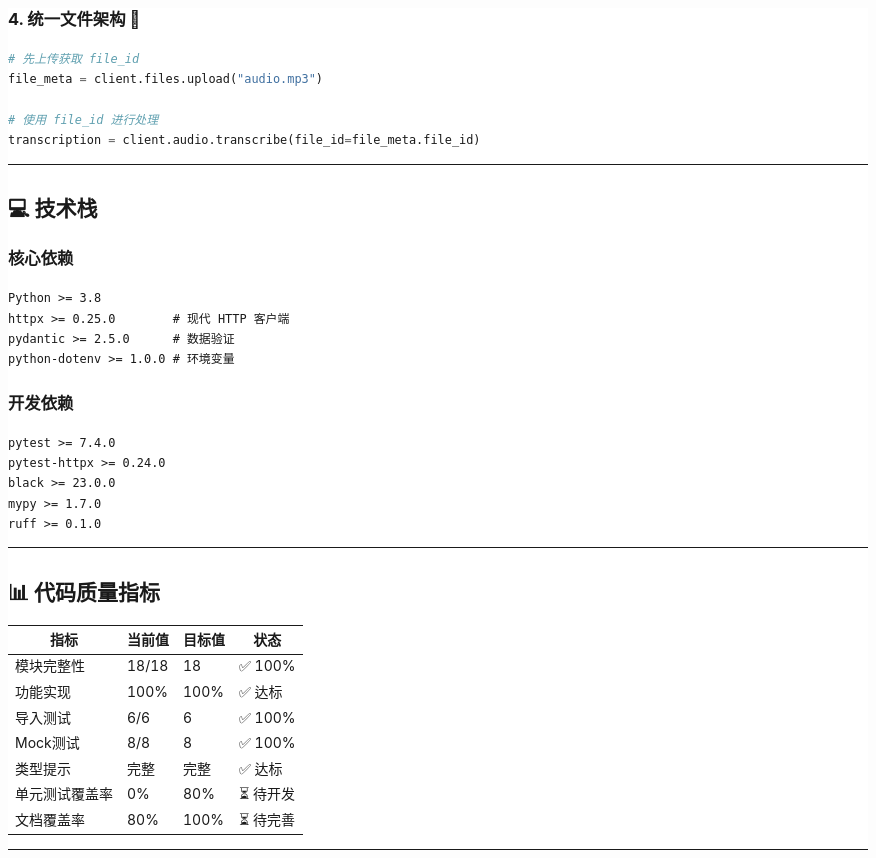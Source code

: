 ### 4. 统一文件架构 📁

```python
# 先上传获取 file_id
file_meta = client.files.upload("audio.mp3")

# 使用 file_id 进行处理
transcription = client.audio.transcribe(file_id=file_meta.file_id)
```

---

## 💻 技术栈

### 核心依赖

```
Python >= 3.8
httpx >= 0.25.0        # 现代 HTTP 客户端
pydantic >= 2.5.0      # 数据验证
python-dotenv >= 1.0.0 # 环境变量
```

### 开发依赖

```
pytest >= 7.4.0
pytest-httpx >= 0.24.0
black >= 23.0.0
mypy >= 1.7.0
ruff >= 0.1.0
```

---

## 📊 代码质量指标

| 指标 | 当前值 | 目标值 | 状态 |
|------|--------|--------|------|
| 模块完整性 | 18/18 | 18 | ✅ 100% |
| 功能实现 | 100% | 100% | ✅ 达标 |
| 导入测试 | 6/6 | 6 | ✅ 100% |
| Mock测试 | 8/8 | 8 | ✅ 100% |
| 类型提示 | 完整 | 完整 | ✅ 达标 |
| 单元测试覆盖率 | 0% | 80% | ⏳ 待开发 |
| 文档覆盖率 | 80% | 100% | ⏳ 待完善 |

---
